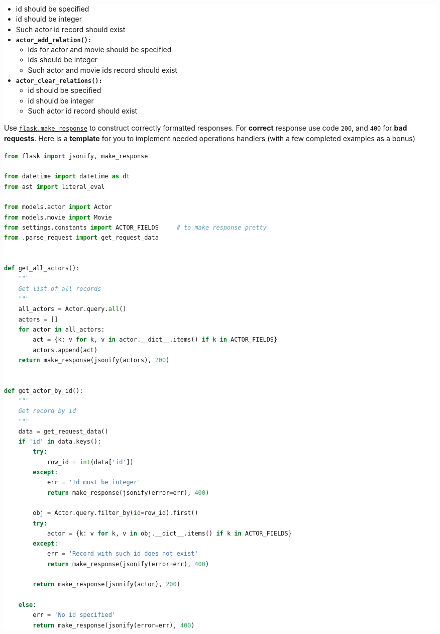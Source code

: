   - id should be specified
  - id should be integer
  - Such actor id record should exist
- **`actor_add_relation():`**
  - ids for actor and movie should be specified
  - ids should be integer
  - Such actor and movie ids record should exist
- **`actor_clear_relations():`**
	- id should be specified
	- id should be integer
	- Such actor id record should exist

Use [`flask.make_response`](https://kite.com/python/docs/flask.make_response) to construct correctly formatted responses. For **correct** response use code `200`, and `400` for **bad requests**.
Here is a **template** for you to implement needed operations handlers (with a few completed examples as a bonus)
```python
from flask import jsonify, make_response

from datetime import datetime as dt
from ast import literal_eval

from models.actor import Actor  
from models.movie import Movie
from settings.constants import ACTOR_FIELDS     # to make response pretty
from .parse_request import get_request_data


def get_all_actors():
    """
    Get list of all records
    """  
    all_actors = Actor.query.all()
    actors = []
    for actor in all_actors:
        act = {k: v for k, v in actor.__dict__.items() if k in ACTOR_FIELDS}
        actors.append(act)
    return make_response(jsonify(actors), 200) 

  
def get_actor_by_id():
    """
    Get record by id
    """
    data = get_request_data()
    if 'id' in data.keys():
        try:
            row_id = int(data['id'])
        except:
            err = 'Id must be integer'
            return make_response(jsonify(error=err), 400) 

        obj = Actor.query.filter_by(id=row_id).first()
        try:
            actor = {k: v for k, v in obj.__dict__.items() if k in ACTOR_FIELDS}
        except:
            err = 'Record with such id does not exist'
            return make_response(jsonify(error=err), 400) 

        return make_response(jsonify(actor), 200)

    else:
        err = 'No id specified'
        return make_response(jsonify(error=err), 400) 
```